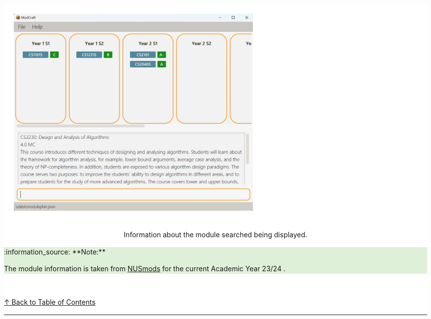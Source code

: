   <img src="images/ImagesForUG/info-after.png" alt="After executing info command" style="height:400px; margin:20px;">
</div>
<p style="text-align: center;">
    Information about the module searched being displayed.
</p>

<div class="alert alert-default" style="background-color: rgb(223, 240, 216); border-color: rgb(214, 233, 198);"><md>:information_source: **Note:**

The module information is taken from [NUSmods](https://github.com/nusmodifications/nusmods) for the current Academic Year 23/24 .
</md></div>

<br>

[&uarr; Back to Table of Contents](#table-of-contents)

--------------------------------------------------------------------------------------------------------------------
